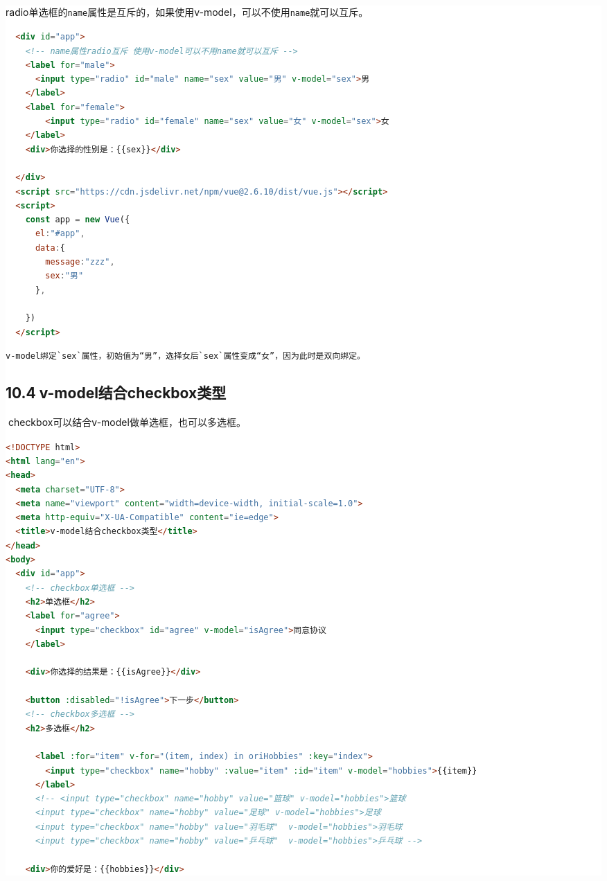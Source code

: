 ​	radio单选框的`name`属性是互斥的，如果使用v-model，可以不使用`name`就可以互斥。

```html
  <div id="app">
    <!-- name属性radio互斥 使用v-model可以不用name就可以互斥 -->
    <label for="male">
      <input type="radio" id="male" name="sex" value="男" v-model="sex">男
    </label>
    <label for="female">
        <input type="radio" id="female" name="sex" value="女" v-model="sex">女
    </label>
    <div>你选择的性别是：{{sex}}</div>

  </div>
  <script src="https://cdn.jsdelivr.net/npm/vue@2.6.10/dist/vue.js"></script>
  <script>
    const app = new Vue({
      el:"#app",
      data:{
        message:"zzz",
        sex:"男"
      },

    })
  </script>
```

 	v-model绑定`sex`属性，初始值为“男”，选择女后`sex`属性变成“女”，因为此时是双向绑定。

## 10.4	v-model结合checkbox类型

​	checkbox可以结合v-model做单选框，也可以多选框。

```html
<!DOCTYPE html>
<html lang="en">
<head>
  <meta charset="UTF-8">
  <meta name="viewport" content="width=device-width, initial-scale=1.0">
  <meta http-equiv="X-UA-Compatible" content="ie=edge">
  <title>v-model结合checkbox类型</title>
</head>
<body>
  <div id="app">
    <!-- checkbox单选框 -->
    <h2>单选框</h2>
    <label for="agree">
      <input type="checkbox" id="agree" v-model="isAgree">同意协议
    </label>

    <div>你选择的结果是：{{isAgree}}</div>

    <button :disabled="!isAgree">下一步</button>
    <!-- checkbox多选框 -->
    <h2>多选框</h2>

      <label :for="item" v-for="(item, index) in oriHobbies" :key="index">
        <input type="checkbox" name="hobby" :value="item" :id="item" v-model="hobbies">{{item}}
      </label>
      <!-- <input type="checkbox" name="hobby" value="篮球" v-model="hobbies">篮球
      <input type="checkbox" name="hobby" value="足球" v-model="hobbies">足球
      <input type="checkbox" name="hobby" value="羽毛球"  v-model="hobbies">羽毛球
      <input type="checkbox" name="hobby" value="乒乓球"  v-model="hobbies">乒乓球 -->

    <div>你的爱好是：{{hobbies}}</div>
```